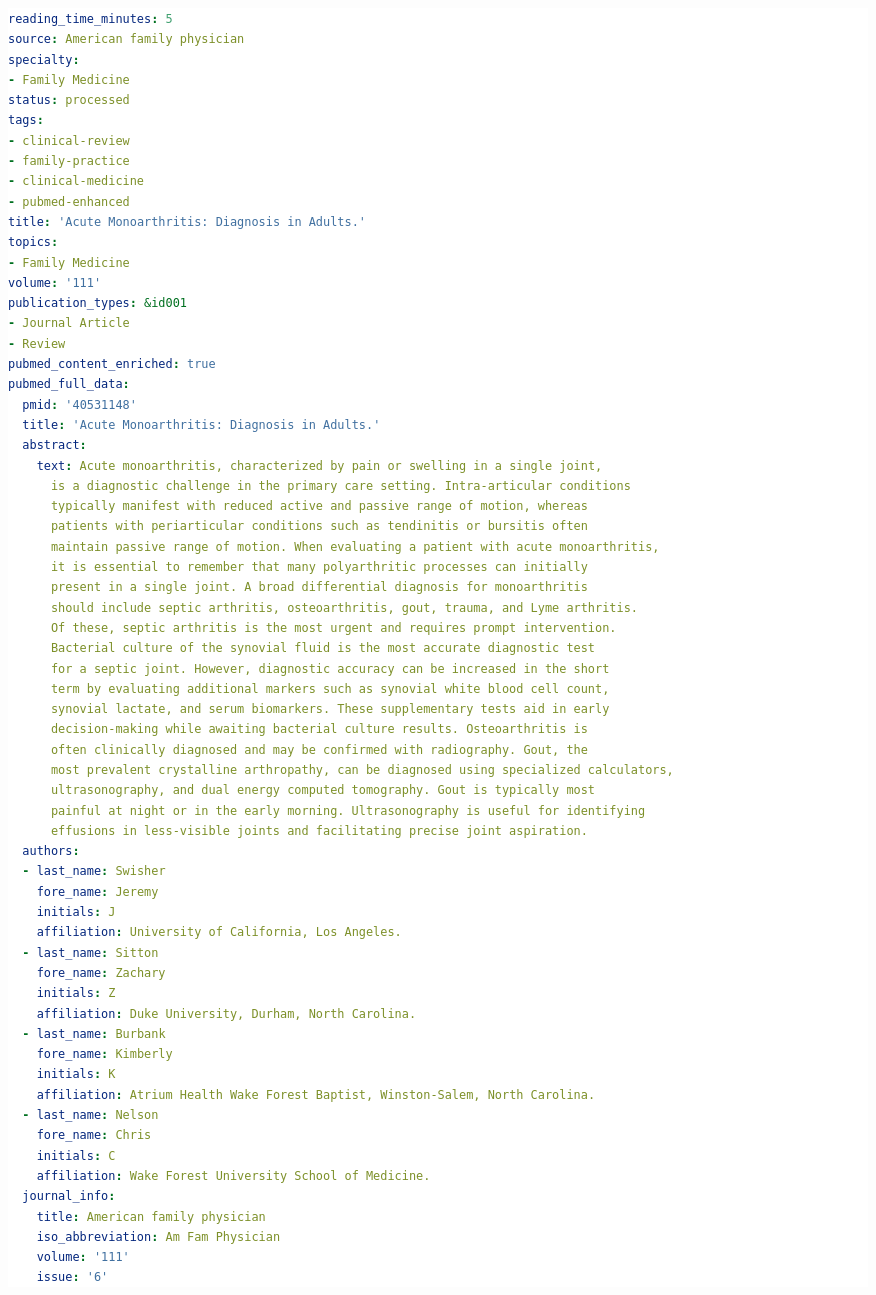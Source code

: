```yaml
reading_time_minutes: 5
source: American family physician
specialty:
- Family Medicine
status: processed
tags:
- clinical-review
- family-practice
- clinical-medicine
- pubmed-enhanced
title: 'Acute Monoarthritis: Diagnosis in Adults.'
topics:
- Family Medicine
volume: '111'
publication_types: &id001
- Journal Article
- Review
pubmed_content_enriched: true
pubmed_full_data:
  pmid: '40531148'
  title: 'Acute Monoarthritis: Diagnosis in Adults.'
  abstract:
    text: Acute monoarthritis, characterized by pain or swelling in a single joint,
      is a diagnostic challenge in the primary care setting. Intra-articular conditions
      typically manifest with reduced active and passive range of motion, whereas
      patients with periarticular conditions such as tendinitis or bursitis often
      maintain passive range of motion. When evaluating a patient with acute monoarthritis,
      it is essential to remember that many polyarthritic processes can initially
      present in a single joint. A broad differential diagnosis for monoarthritis
      should include septic arthritis, osteoarthritis, gout, trauma, and Lyme arthritis.
      Of these, septic arthritis is the most urgent and requires prompt intervention.
      Bacterial culture of the synovial fluid is the most accurate diagnostic test
      for a septic joint. However, diagnostic accuracy can be increased in the short
      term by evaluating additional markers such as synovial white blood cell count,
      synovial lactate, and serum biomarkers. These supplementary tests aid in early
      decision-making while awaiting bacterial culture results. Osteoarthritis is
      often clinically diagnosed and may be confirmed with radiography. Gout, the
      most prevalent crystalline arthropathy, can be diagnosed using specialized calculators,
      ultrasonography, and dual energy computed tomography. Gout is typically most
      painful at night or in the early morning. Ultrasonography is useful for identifying
      effusions in less-visible joints and facilitating precise joint aspiration.
  authors:
  - last_name: Swisher
    fore_name: Jeremy
    initials: J
    affiliation: University of California, Los Angeles.
  - last_name: Sitton
    fore_name: Zachary
    initials: Z
    affiliation: Duke University, Durham, North Carolina.
  - last_name: Burbank
    fore_name: Kimberly
    initials: K
    affiliation: Atrium Health Wake Forest Baptist, Winston-Salem, North Carolina.
  - last_name: Nelson
    fore_name: Chris
    initials: C
    affiliation: Wake Forest University School of Medicine.
  journal_info:
    title: American family physician
    iso_abbreviation: Am Fam Physician
    volume: '111'
    issue: '6'
```